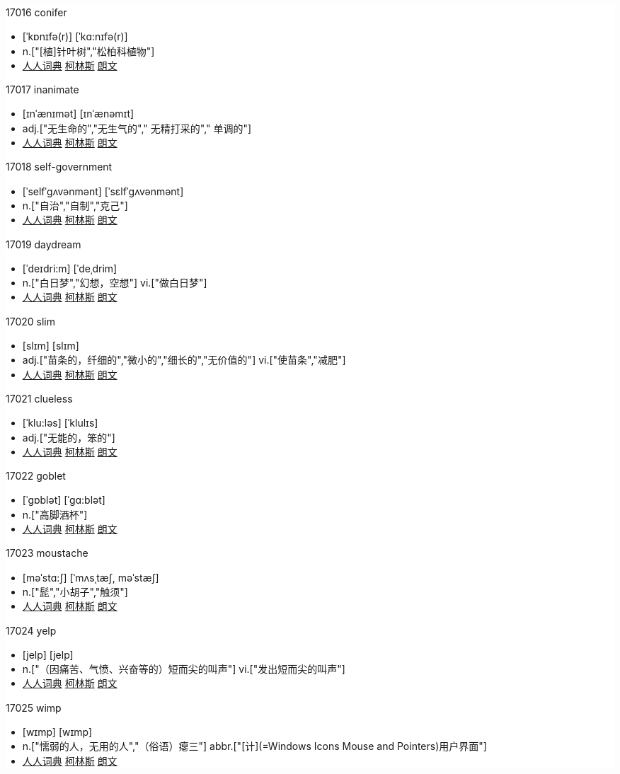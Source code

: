 17016 conifer 
- [ˈkɒnɪfə(r)]  [ˈkɑ:nɪfə(r)] 
- n.["[植]针叶树","松柏科植物"]   
- [人人词典](https://www.91dict.com/words?w=conifer) [柯林斯](https://www.collinsdictionary.com/zh/dictionary/english/conifer) [朗文](https://www.ldoceonline.com/dictionary/conifer) 

17017 inanimate 
- [ɪnˈænɪmət]  [ɪnˈænəmɪt] 
- adj.["无生命的","无生气的"," 无精打采的"," 单调的"]   
- [人人词典](https://www.91dict.com/words?w=inanimate) [柯林斯](https://www.collinsdictionary.com/zh/dictionary/english/inanimate) [朗文](https://www.ldoceonline.com/dictionary/inanimate) 

17018 self-government 
- [ˈselfˈgʌvənmənt]  [ˈsɛlfˈɡʌvənmənt] 
- n.["自治","自制","克己"]   
- [人人词典](https://www.91dict.com/words?w=self-government) [柯林斯](https://www.collinsdictionary.com/zh/dictionary/english/self-government) [朗文](https://www.ldoceonline.com/dictionary/self-government) 

17019 daydream 
- [ˈdeɪdri:m]  [ˈdeˌdrim] 
- n.["白日梦","幻想，空想"]  vi.["做白日梦"]   
- [人人词典](https://www.91dict.com/words?w=daydream) [柯林斯](https://www.collinsdictionary.com/zh/dictionary/english/daydream) [朗文](https://www.ldoceonline.com/dictionary/daydream) 

17020 slim 
- [slɪm]  [slɪm] 
- adj.["苗条的，纤细的","微小的","细长的","无价值的"]  vi.["使苗条","减肥"]   
- [人人词典](https://www.91dict.com/words?w=slim) [柯林斯](https://www.collinsdictionary.com/zh/dictionary/english/slim) [朗文](https://www.ldoceonline.com/dictionary/slim) 

17021 clueless 
- [ˈklu:ləs]  [ˈklulɪs] 
- adj.["无能的，笨的"]   
- [人人词典](https://www.91dict.com/words?w=clueless) [柯林斯](https://www.collinsdictionary.com/zh/dictionary/english/clueless) [朗文](https://www.ldoceonline.com/dictionary/clueless) 

17022 goblet 
- [ˈgɒblət]  [ˈgɑ:blət] 
- n.["高脚酒杯"]   
- [人人词典](https://www.91dict.com/words?w=goblet) [柯林斯](https://www.collinsdictionary.com/zh/dictionary/english/goblet) [朗文](https://www.ldoceonline.com/dictionary/goblet) 

17023 moustache 
- [məˈstɑ:ʃ]  [ˈmʌsˌtæʃ, məˈstæʃ] 
- n.["髭","小胡子","触须"]   
- [人人词典](https://www.91dict.com/words?w=moustache) [柯林斯](https://www.collinsdictionary.com/zh/dictionary/english/moustache) [朗文](https://www.ldoceonline.com/dictionary/moustache) 

17024 yelp 
- [jelp]  [jelp] 
- n.["（因痛苦、气愤、兴奋等的）短而尖的叫声"]  vi.["发出短而尖的叫声"]   
- [人人词典](https://www.91dict.com/words?w=yelp) [柯林斯](https://www.collinsdictionary.com/zh/dictionary/english/yelp) [朗文](https://www.ldoceonline.com/dictionary/yelp) 

17025 wimp 
- [wɪmp]  [wɪmp] 
- n.["懦弱的人，无用的人","（俗语）瘪三"]  abbr.["[计](=Windows Icons Mouse and Pointers)用户界面"]   
- [人人词典](https://www.91dict.com/words?w=wimp) [柯林斯](https://www.collinsdictionary.com/zh/dictionary/english/wimp) [朗文](https://www.ldoceonline.com/dictionary/wimp) 
